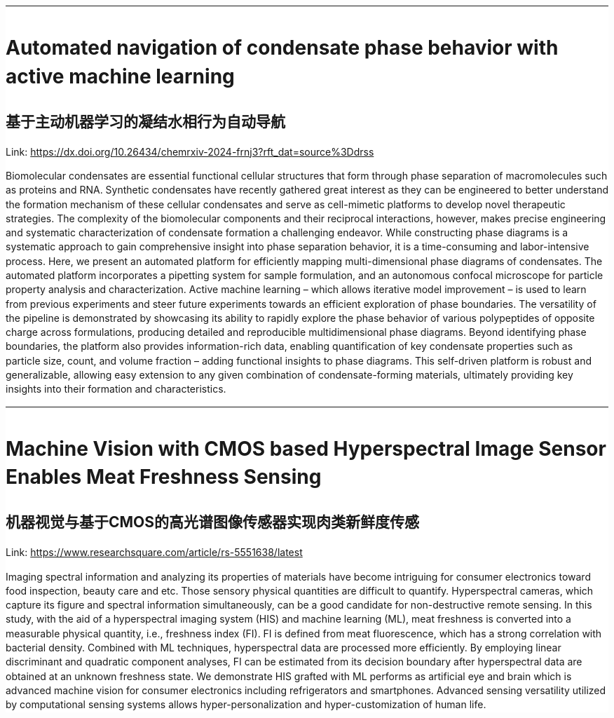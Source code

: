 
---
# Automated navigation of condensate phase behavior with active machine learning

## 基于主动机器学习的凝结水相行为自动导航

Link: https://dx.doi.org/10.26434/chemrxiv-2024-frnj3?rft_dat=source%3Ddrss

Biomolecular condensates are essential functional cellular structures that form through phase separation of macromolecules such as proteins and RNA. Synthetic condensates have recently gathered great interest as they can be engineered to better understand the formation mechanism of these cellular condensates and serve as cell-mimetic platforms to develop novel therapeutic strategies. The complexity of the biomolecular components and their reciprocal interactions, however, makes precise engineering and systematic characterization of condensate formation a challenging endeavor. While constructing phase diagrams is a systematic approach to gain comprehensive insight into phase separation behavior, it is a time-consuming and labor-intensive process. Here, we present an automated platform for efficiently mapping multi-dimensional phase diagrams of condensates. The automated platform incorporates a pipetting system for sample formulation, and an autonomous confocal microscope for particle property analysis and characterization. Active machine learning – which allows iterative model improvement – is used to learn from previous experiments and steer future experiments towards an efficient exploration of phase boundaries. The versatility of the pipeline is demonstrated by showcasing its ability to rapidly explore the phase behavior of various polypeptides of opposite charge across formulations, producing detailed and reproducible multidimensional phase diagrams. Beyond identifying phase boundaries, the platform also provides information-rich data, enabling quantification of key condensate properties such as particle size, count, and volume fraction – adding functional insights to phase diagrams. This self-driven platform is robust and generalizable, allowing easy extension to any given combination of condensate-forming materials, ultimately providing key insights into their formation and characteristics.


---
# Machine Vision with CMOS based Hyperspectral Image Sensor Enables Meat Freshness Sensing

## 机器视觉与基于CMOS的高光谱图像传感器实现肉类新鲜度传感

Link: https://www.researchsquare.com/article/rs-5551638/latest

Imaging spectral information and analyzing its properties of materials have become intriguing for consumer electronics toward food inspection, beauty care and etc. Those sensory physical quantities are difficult to quantify. Hyperspectral cameras, which capture its figure and spectral information simultaneously, can be a good candidate for non-destructive remote sensing. In this study, with the aid of a hyperspectral imaging system (HIS) and machine learning (ML), meat freshness is converted into a measurable physical quantity, i.e., freshness index (FI). FI is defined from meat fluorescence, which has a strong correlation with bacterial density. Combined with ML techniques, hyperspectral data are processed more efficiently. By employing linear discriminant and quadratic component analyses, FI can be estimated from its decision boundary after hyperspectral data are obtained at an unknown freshness state. We demonstrate HIS grafted with ML performs as artificial eye and brain which is advanced machine vision for consumer electronics including refrigerators and smartphones. Advanced sensing versatility utilized by computational sensing systems allows hyper-personalization and hyper-customization of human life.

